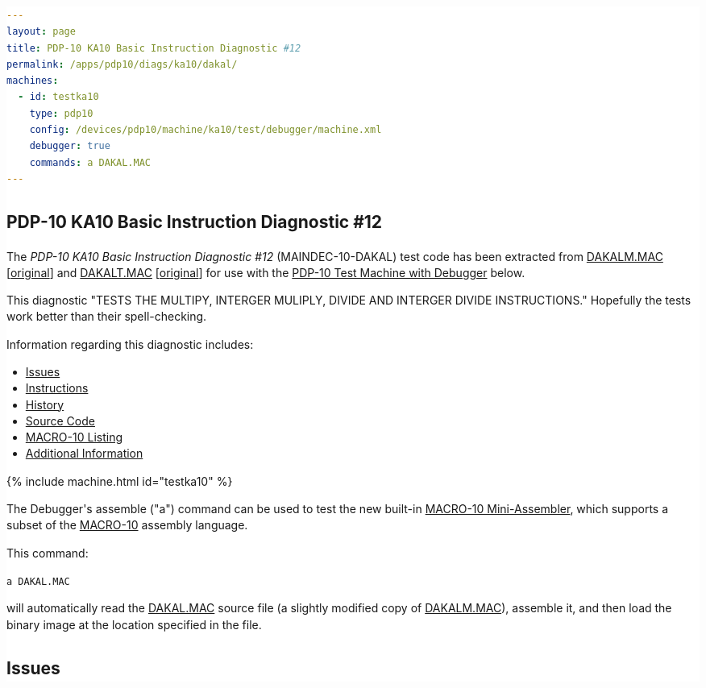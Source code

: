 ```yaml
---
layout: page
title: PDP-10 KA10 Basic Instruction Diagnostic #12
permalink: /apps/pdp10/diags/ka10/dakal/
machines:
  - id: testka10
    type: pdp10
    config: /devices/pdp10/machine/ka10/test/debugger/machine.xml
    debugger: true
    commands: a DAKAL.MAC
---
```


PDP-10 KA10 Basic Instruction Diagnostic #12
--------------------------------------------

The *PDP-10 KA10 Basic Instruction Diagnostic #12* (MAINDEC-10-DAKAL) test code has been extracted from
[DAKALM.MAC](DAKALM.MAC.txt) [[original](http://pdp-10.trailing-edge.com/klad_sources/01/klad.sources/dakalm.mac.html)] and
[DAKALT.MAC](DAKALT.MAC.txt) [[original](http://pdp-10.trailing-edge.com/klad_sources/01/klad.sources/dakalt.mac.html)]
for use with the [PDP-10 Test Machine with Debugger](/devices/pdp10/machine/ka10/test/debugger/) below.

This diagnostic "TESTS THE MULTIPY, INTERGER MULIPLY, DIVIDE AND INTERGER DIVIDE INSTRUCTIONS."  Hopefully the tests work better
than their spell-checking.

Information regarding this diagnostic includes:

- [Issues](#issues)
- [Instructions](#dakaltxt)
- [History](#dakalhst)
- [Source Code](#dakalmac)
- [MACRO-10 Listing](DAKAL.LST.txt)
- [Additional Information](https://1drv.ms/t/s!ArcO_mFRe1Z9gp1TRbTgnPHe5jDrGA)

{% include machine.html id="testka10" %}

The Debugger's assemble ("a") command can be used to test the new built-in
[MACRO-10 Mini-Assembler](/modules/pdp10/lib/macro10.js), which supports a subset
of the [MACRO-10](https://1drv.ms/b/s!ArcO_mFRe1Z9gp1mkis_mCVuT1x1pQ) assembly language.

This command:

	a DAKAL.MAC

will automatically read the [DAKAL.MAC](DAKAL.MAC.txt) source file (a slightly modified copy of [DAKALM.MAC](DAKALM.MAC.txt)),
assemble it, and then load the binary image at the location specified in the file.

Issues
------
